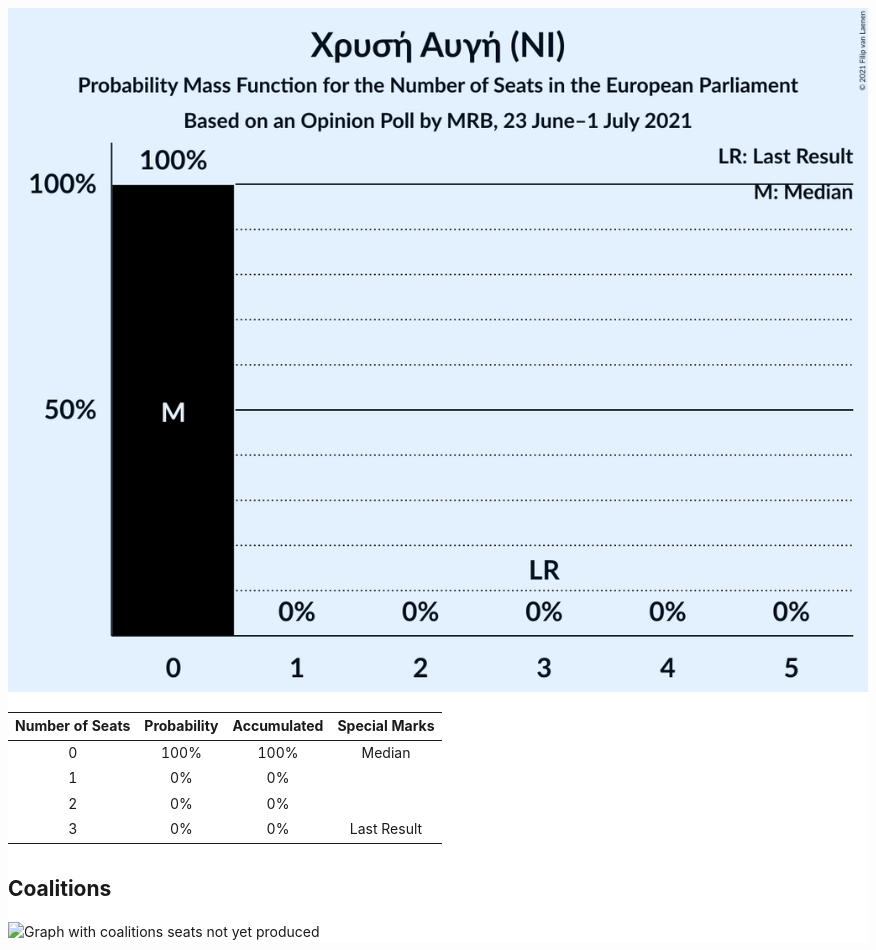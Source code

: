 ![Graph with seats probability mass function not yet produced](2021-07-01-MRB-seats-pmf-χρυσήαυγήni.png "Seats Probability Mass Function")

| Number of Seats | Probability | Accumulated | Special Marks |
|:---------------:|:-----------:|:-----------:|:-------------:|
| 0 | 100% | 100% | Median |
| 1 | 0% | 0% |  |
| 2 | 0% | 0% |  |
| 3 | 0% | 0% | Last Result |


## Coalitions

![Graph with coalitions seats not yet produced](2021-07-01-MRB-coalitions-seats.png "Coalitions Seats")
